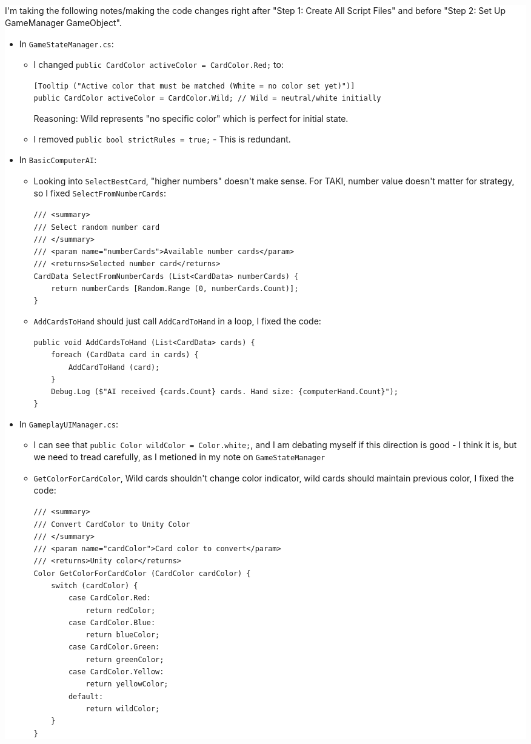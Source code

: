 I'm taking the following notes/making the code changes right after "Step 1: Create All Script Files" and before "Step 2: Set Up GameManager GameObject".

- In `GameStateManager.cs`:

    - I changed `public CardColor activeColor = CardColor.Red;` to:
        ```
    	[Tooltip ("Active color that must be matched (White = no color set yet)")]
		public CardColor activeColor = CardColor.Wild; // Wild = neutral/white initially
        ```
        Reasoning: Wild represents "no specific color" which is perfect for initial state.


    - I removed `public bool strictRules = true;` - This is redundant.

- In `BasicComputerAI`:

    - Looking into `SelectBestCard`, "higher numbers" doesn't make sense. For TAKI, number value doesn't matter for strategy, so I fixed `SelectFromNumberCards`:
        ```
    	/// <summary>
		/// Select random number card
		/// </summary>
		/// <param name="numberCards">Available number cards</param>
		/// <returns>Selected number card</returns>
		CardData SelectFromNumberCards (List<CardData> numberCards) {
			return numberCards [Random.Range (0, numberCards.Count)];
		}
        ```

    - `AddCardsToHand` should just call `AddCardToHand` in a loop, I fixed the code:
        ```
    	public void AddCardsToHand (List<CardData> cards) {
			foreach (CardData card in cards) {
				AddCardToHand (card);
			}
			Debug.Log ($"AI received {cards.Count} cards. Hand size: {computerHand.Count}");
		}
        ```

- In `GameplayUIManager.cs`:

    - I can see that `public Color wildColor = Color.white;`, and I am debating myself if this direction is good - I think it is, but we need to tread carefully, as I metioned in my note on `GameStateManager`

    - `GetColorForCardColor`, Wild cards shouldn't change color indicator, wild cards should maintain previous color, I fixed the code:
        ```
		/// <summary>
		/// Convert CardColor to Unity Color
		/// </summary>
		/// <param name="cardColor">Card color to convert</param>
		/// <returns>Unity color</returns>
		Color GetColorForCardColor (CardColor cardColor) {
			switch (cardColor) {
				case CardColor.Red:
					return redColor;
				case CardColor.Blue:
					return blueColor;
				case CardColor.Green:
					return greenColor;
				case CardColor.Yellow:
					return yellowColor;
				default:
					return wildColor;
			}
		}